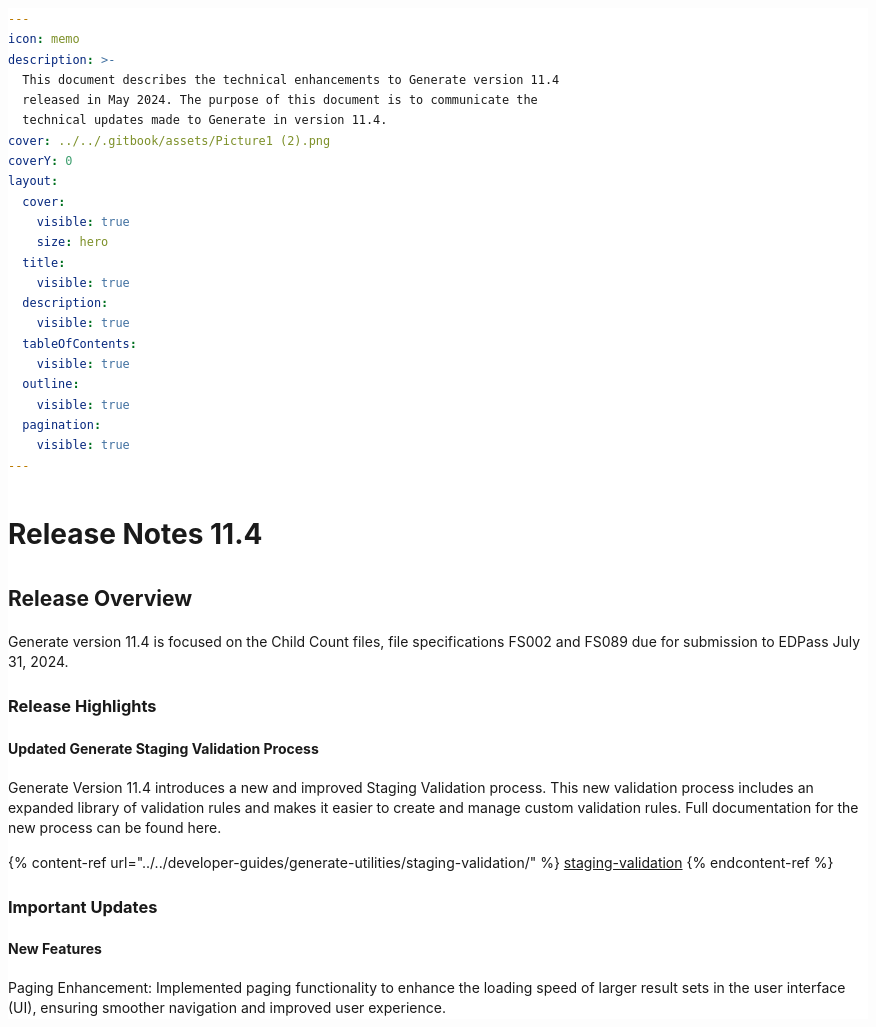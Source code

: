 ```yaml
---
icon: memo
description: >-
  This document describes the technical enhancements to Generate version 11.4
  released in May 2024. The purpose of this document is to communicate the
  technical updates made to Generate in version 11.4.
cover: ../../.gitbook/assets/Picture1 (2).png
coverY: 0
layout:
  cover:
    visible: true
    size: hero
  title:
    visible: true
  description:
    visible: true
  tableOfContents:
    visible: true
  outline:
    visible: true
  pagination:
    visible: true
---
```


# Release Notes 11.4

## Release Overview

Generate version 11.4 is focused on the Child Count files, file specifications FS002 and FS089 due for submission to EDPass July 31, 2024.

### Release Highlights

#### Updated Generate Staging Validation Process

Generate Version 11.4 introduces a new and improved Staging Validation process. This new validation process includes an expanded library of validation rules and makes it easier to create and manage custom validation rules. Full documentation for the new process can be found here.

{% content-ref url="../../developer-guides/generate-utilities/staging-validation/" %}
[staging-validation](../../developer-guides/generate-utilities/staging-validation/)
{% endcontent-ref %}

### Important Updates

#### New Features

Paging Enhancement: Implemented paging functionality to enhance the loading speed of larger result sets in the user interface (UI), ensuring smoother navigation and improved user experience.
